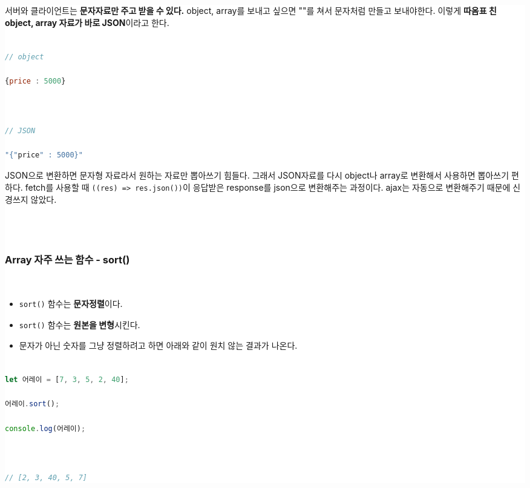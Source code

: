   

서버와 클라이언트는 **문자자료만 주고 받을 수 있다.** object, array를 보내고 싶으면 ""를 쳐서 문자처럼 만들고 보내야한다. 이렇게 **따옴표 친 object, array 자료가 바로 JSON**이라고 한다.

  

```javascript

// object

{price : 5000}

  

// JSON

"{"price" : 5000}"

```

  

JSON으로 변환하면 문자형 자료라서 원하는 자료만 뽑아쓰기 힘들다. 그래서 JSON자료를 다시 object나 array로 변환해서 사용하면 뽑아쓰기 편하다. fetch를 사용할 때 `((res) => res.json())`이 응답받은 response를 json으로 변환해주는 과정이다. ajax는 자동으로 변환해주기 때문에 신경쓰지 않았다.

  

<br><br>

  

### Array 자주 쓰는 함수 - sort()

  

<br>

  

- `sort()` 함수는 **문자정렬**이다.

- `sort()` 함수는 **원본을 변형**시킨다.

- 문자가 아닌 숫자를 그냥 정렬하려고 하면 아래와 같이 원치 않는 결과가 나온다.

  

```javascript

let 어레이 = [7, 3, 5, 2, 40];

어레이.sort();

console.log(어레이);

  

// [2, 3, 40, 5, 7]

```

  